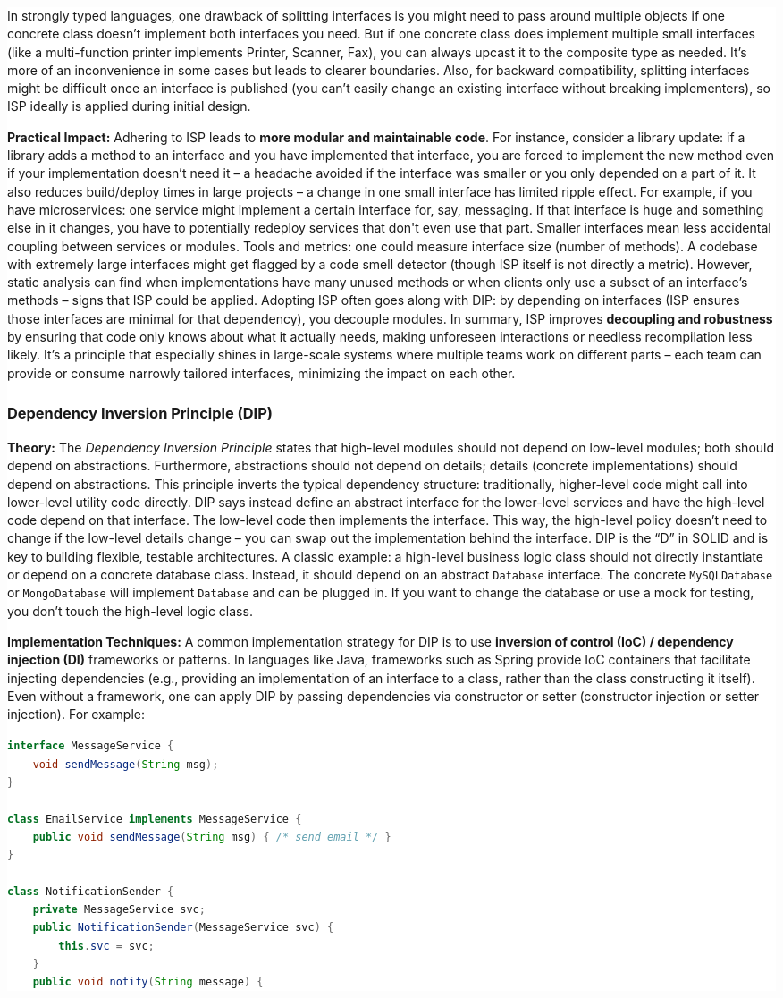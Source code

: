 In strongly typed languages, one drawback of splitting interfaces is you might need to pass around multiple objects if one concrete class doesn’t implement both interfaces you need. But if one concrete class does implement multiple small interfaces (like a multi-function printer implements Printer, Scanner, Fax), you can always upcast it to the composite type as needed. It’s more of an inconvenience in some cases but leads to clearer boundaries. Also, for backward compatibility, splitting interfaces might be difficult once an interface is published (you can’t easily change an existing interface without breaking implementers), so ISP ideally is applied during initial design.

**Practical Impact:** Adhering to ISP leads to **more modular and maintainable code**. For instance, consider a library update: if a library adds a method to an interface and you have implemented that interface, you are forced to implement the new method even if your implementation doesn’t need it – a headache avoided if the interface was smaller or you only depended on a part of it. It also reduces build/deploy times in large projects – a change in one small interface has limited ripple effect. For example, if you have microservices: one service might implement a certain interface for, say, messaging. If that interface is huge and something else in it changes, you have to potentially redeploy services that don't even use that part. Smaller interfaces mean less accidental coupling between services or modules. Tools and metrics: one could measure interface size (number of methods). A codebase with extremely large interfaces might get flagged by a code smell detector (though ISP itself is not directly a metric). However, static analysis can find when implementations have many unused methods or when clients only use a subset of an interface’s methods – signs that ISP could be applied. Adopting ISP often goes along with DIP: by depending on interfaces (ISP ensures those interfaces are minimal for that dependency), you decouple modules. In summary, ISP improves **decoupling and robustness** by ensuring that code only knows about what it actually needs, making unforeseen interactions or needless recompilation less likely. It’s a principle that especially shines in large-scale systems where multiple teams work on different parts – each team can provide or consume narrowly tailored interfaces, minimizing the impact on each other.

### Dependency Inversion Principle (DIP)

**Theory:** The *Dependency Inversion Principle* states that high-level modules should not depend on low-level modules; both should depend on abstractions. Furthermore, abstractions should not depend on details; details (concrete implementations) should depend on abstractions. This principle inverts the typical dependency structure: traditionally, higher-level code might call into lower-level utility code directly. DIP says instead define an abstract interface for the lower-level services and have the high-level code depend on that interface. The low-level code then implements the interface. This way, the high-level policy doesn’t need to change if the low-level details change – you can swap out the implementation behind the interface. DIP is the “D” in SOLID and is key to building flexible, testable architectures. A classic example: a high-level business logic class should not directly instantiate or depend on a concrete database class. Instead, it should depend on an abstract `Database` interface. The concrete `MySQLDatabase` or `MongoDatabase` will implement `Database` and can be plugged in. If you want to change the database or use a mock for testing, you don’t touch the high-level logic class.

**Implementation Techniques:** A common implementation strategy for DIP is to use **inversion of control (IoC) / dependency injection (DI)** frameworks or patterns. In languages like Java, frameworks such as Spring provide IoC containers that facilitate injecting dependencies (e.g., providing an implementation of an interface to a class, rather than the class constructing it itself). Even without a framework, one can apply DIP by passing dependencies via constructor or setter (constructor injection or setter injection). For example:

```java
interface MessageService {
    void sendMessage(String msg);
}

class EmailService implements MessageService {
    public void sendMessage(String msg) { /* send email */ }
}

class NotificationSender {
    private MessageService svc;
    public NotificationSender(MessageService svc) { 
        this.svc = svc; 
    }
    public void notify(String message) {
```
